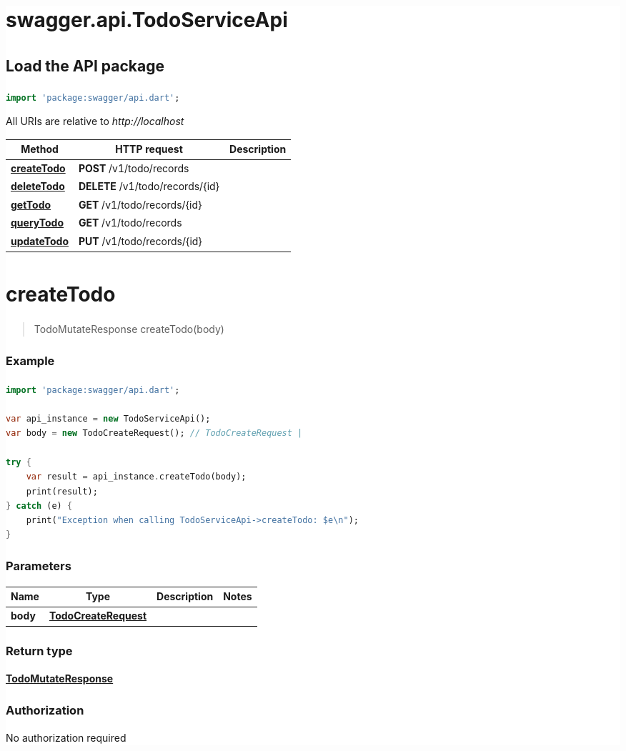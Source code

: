 # swagger.api.TodoServiceApi

## Load the API package
```dart
import 'package:swagger/api.dart';
```

All URIs are relative to *http://localhost*

Method | HTTP request | Description
------------- | ------------- | -------------
[**createTodo**](TodoServiceApi.md#createTodo) | **POST** /v1/todo/records | 
[**deleteTodo**](TodoServiceApi.md#deleteTodo) | **DELETE** /v1/todo/records/{id} | 
[**getTodo**](TodoServiceApi.md#getTodo) | **GET** /v1/todo/records/{id} | 
[**queryTodo**](TodoServiceApi.md#queryTodo) | **GET** /v1/todo/records | 
[**updateTodo**](TodoServiceApi.md#updateTodo) | **PUT** /v1/todo/records/{id} | 


# **createTodo**
> TodoMutateResponse createTodo(body)



### Example 
```dart
import 'package:swagger/api.dart';

var api_instance = new TodoServiceApi();
var body = new TodoCreateRequest(); // TodoCreateRequest | 

try { 
    var result = api_instance.createTodo(body);
    print(result);
} catch (e) {
    print("Exception when calling TodoServiceApi->createTodo: $e\n");
}
```

### Parameters

Name | Type | Description  | Notes
------------- | ------------- | ------------- | -------------
 **body** | [**TodoCreateRequest**](TodoCreateRequest.md)|  | 

### Return type

[**TodoMutateResponse**](TodoMutateResponse.md)

### Authorization

No authorization required
